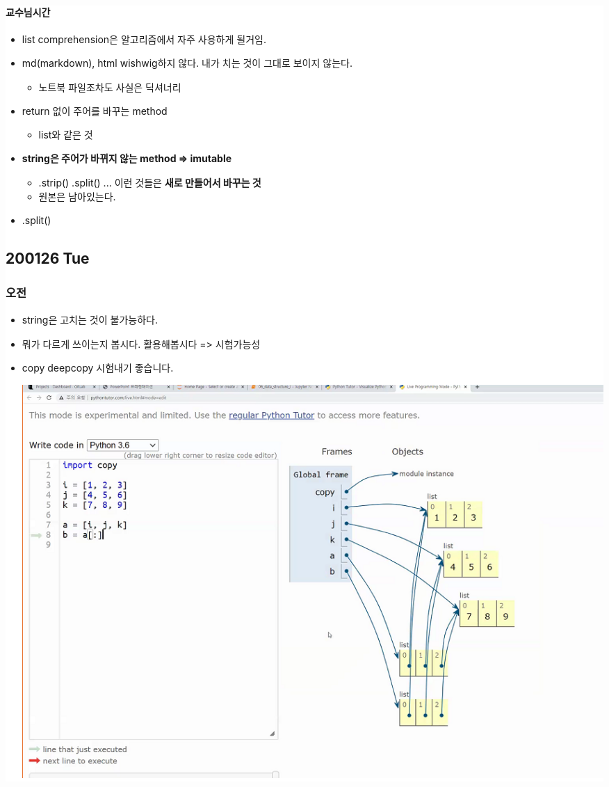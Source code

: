 #### 교수님시간

- list comprehension은 알고리즘에서 자주 사용하게 될거임.

- md(markdown), html wishwig하지 않다. 내가 치는 것이 그대로 보이지 않는다.

  - 노트북 파일조차도 사실은 딕셔너리

- return 없이 주어를 바꾸는 method

  - list와 같은 것

- **string은 주어가 바뀌지 않는 method => imutable**

  - .strip() .split() ... 이런 것들은 **새로 만들어서 바꾸는 것**
  - 원본은 남아있는다.

- .split()

## 200126 Tue

### 오전

- string은 고치는 것이 불가능하다. 

- 뭐가 다르게 쓰이는지 봅시다. 활용해봅시다 => 시험가능성

- copy deepcopy 시험내기 좋습니다.

  ![image-20210126095036685](04_dailynote.assets/image-20210126095036685.png)
